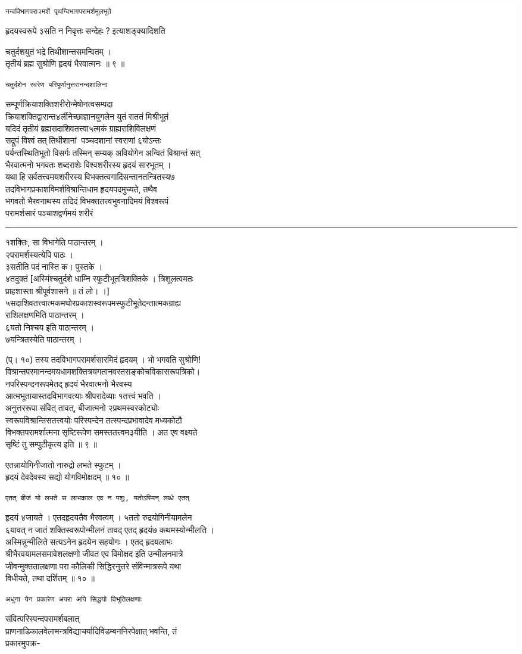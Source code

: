 	नन्वविभागपरा२मर्शे पृथग्विभागपरामर्शमूलभूते   
हृदयस्वरूपे ३सति न निवृत्तः सन्देहः ? इत्याशङ्क्यादिशति   
  
चतुर्दशयुतं भद्रे तिथीशान्तसमन्वितम् ।  
तृतीयं ब्रह्म सुश्रोणि हृदयं भैरवात्मनः ॥ ९ ॥  
  
	चतुर्दशेन स्वरेण परिपूर्णानुत्तरानन्दशालिना   
सम्पूर्णक्रियाशक्तिशरीरोन्मेषोनत्वसम्पदा   
क्रियाशक्तिद्वारान्त४र्लीनेच्छाज्ञानयुगलेन युतं सततं मिश्रीभूतं   
यदिदं तृतीयं ब्रह्मसदाशिवतत्त्वा५त्मकं ग्राह्यराशिविलक्षणं   
सद्रूपं विश्वं तत् तिथीशानां  पञ्चदशानां स्वराणां ६योऽन्तः   
पर्यन्तस्थितिभूतो विसर्गः तस्मिन् सम्यक् अवियोगेन अन्वितं विश्रान्तं सत्   
भैरवात्मनो भगवतः शब्दराशेः विश्वशरीरस्य हृदयं सारभूतम् ।   
यथा हि सर्वतत्त्वमयशरीरस्य विभक्तत्वगादिसन्तानतन्त्रितस्य७   
तदविभागप्रकाशविमर्शविश्रान्तिधाम हृदयपदमुच्यते, तथैव   
भगवतो भैरवनाथस्य तदिदं विभक्ततत्त्वभुवनादिमयं विश्वरूपं   
परामर्शसारं पञ्चाशद्वर्णमयं शरीरं   
  
___________________  
१शक्तिः, सा विभागेति पाठान्तरम् ।  
२परामर्शस्यत्येपि पाठः ।  
३सतीति पदं नास्ति क। पुस्तके ।  
४तदुक्तं [अस्मिंश्चतुर्दशे धाम्नि स्फुटीभूतत्रिशक्तिके । त्रिशूलत्वमतः   
प्राहशास्ता श्रीपूर्वशासने ॥ तं लो। ।]   
५सदाशिवतत्त्वात्मकमघोरप्रकाशस्वरूपमस्फुटीभूतेदन्तात्मकग्राह्य  
राशिलक्षणमिति पाठान्तरम् ।  
६यतो निश्चय इति पाठान्तरम् ।  
७यन्त्रितस्येति पाठान्तरम् ।  
  
(प्। १०) तस्य तदविभागपरामर्शसारमिदं हृदयम् । भो भगवति सुश्रोणि!   
विश्रान्तपरमानन्दमयधामशक्तित्रयगतानवरतसङ्कोचविकासरूपत्रिको।  
नपरिस्पन्दनरूपमेतद् हृदयं भैरवात्मनो भैरवस्य   
आत्मभूतायास्तदविभागवत्याः श्रीपरादेव्याः १तत्त्वं भवति ।   
अनुत्तररूपा संवित् तावत्, बीजात्मनो २प्रथमस्वरकोट्योः   
स्वरूपविश्रान्तिसतत्त्वयोः परिस्पन्देन तत्स्पन्दप्रभावादेव मध्यकोटौ   
विभक्तपरामर्शात्मना सृष्टिरूपेण समस्ततत्त्वम३यीति । अत एव वक्ष्यते   
सृष्टिं तु सम्पुटीकृत्य इति ॥ ९ ॥  
  
एतन्नायोगिनीजातो नारुद्रो लभते स्फुटम् ।  
हृदयं देवदेवस्य सद्यो योगविमोक्षदम् ॥ १० ॥  
  
	एतत् बीजं यो लभते स लाभकाल एव न पशुः, यतोऽस्मिन् लब्धे एतत्   
हृदयं ४जायते । एतदहृदयतैव भैरवत्वम् । ५ततो रुद्रयोगिनीयामलेन   
६यावत् न जातं शक्तिस्वरूपोन्मीलनं तावद् एतद् हृदयं७ कथमस्योन्मीलति ।   
अस्मिन्नुन्मीलिते सत्यऽनेन हृदयेन सहयोगः । एतद् हृदयलाभः   
श्रीभैरवयामलसमावेशलक्षणो जीवत एव विमोक्षद इति उन्मीलनमात्रे   
जीवन्मुक्ततालक्षणा परा कौलिकी सिद्धिरनुत्तरे संविन्मात्ररूपे यथा   
विधीयते, तथा दर्शितम् ॥ १० ॥  
  
	अधुना येन प्रकारेण अपरा अपि सिद्धयो विभूतिलक्षणाः   
संवित्परिस्पन्दपरामर्शबलात्   
प्राणनाडिकालवेलामन्त्रविद्याचर्यादिविडम्बननिरपेक्षात् भवन्ति, तं   
प्रकारमुपक्र-  
  